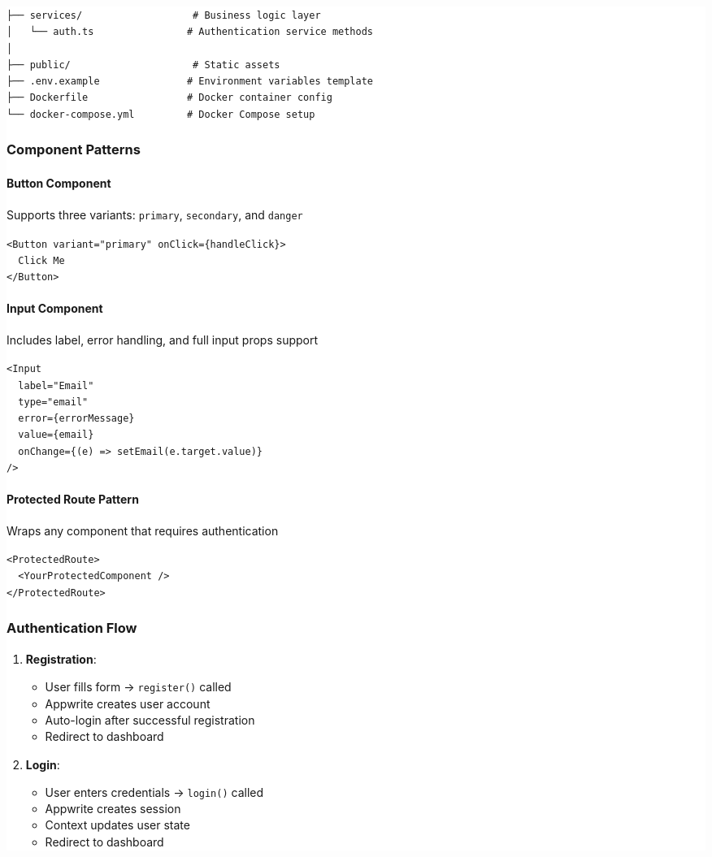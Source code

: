 ```
├── services/                   # Business logic layer
│   └── auth.ts                # Authentication service methods
│
├── public/                     # Static assets
├── .env.example               # Environment variables template
├── Dockerfile                 # Docker container config
└── docker-compose.yml         # Docker Compose setup
```

### Component Patterns

#### Button Component
Supports three variants: `primary`, `secondary`, and `danger`
```tsx
<Button variant="primary" onClick={handleClick}>
  Click Me
</Button>
```

#### Input Component
Includes label, error handling, and full input props support
```tsx
<Input
  label="Email"
  type="email"
  error={errorMessage}
  value={email}
  onChange={(e) => setEmail(e.target.value)}
/>
```

#### Protected Route Pattern
Wraps any component that requires authentication
```tsx
<ProtectedRoute>
  <YourProtectedComponent />
</ProtectedRoute>
```

### Authentication Flow

1. **Registration**: 
   - User fills form → `register()` called
   - Appwrite creates user account
   - Auto-login after successful registration
   - Redirect to dashboard

2. **Login**:
   - User enters credentials → `login()` called
   - Appwrite creates session
   - Context updates user state
   - Redirect to dashboard
